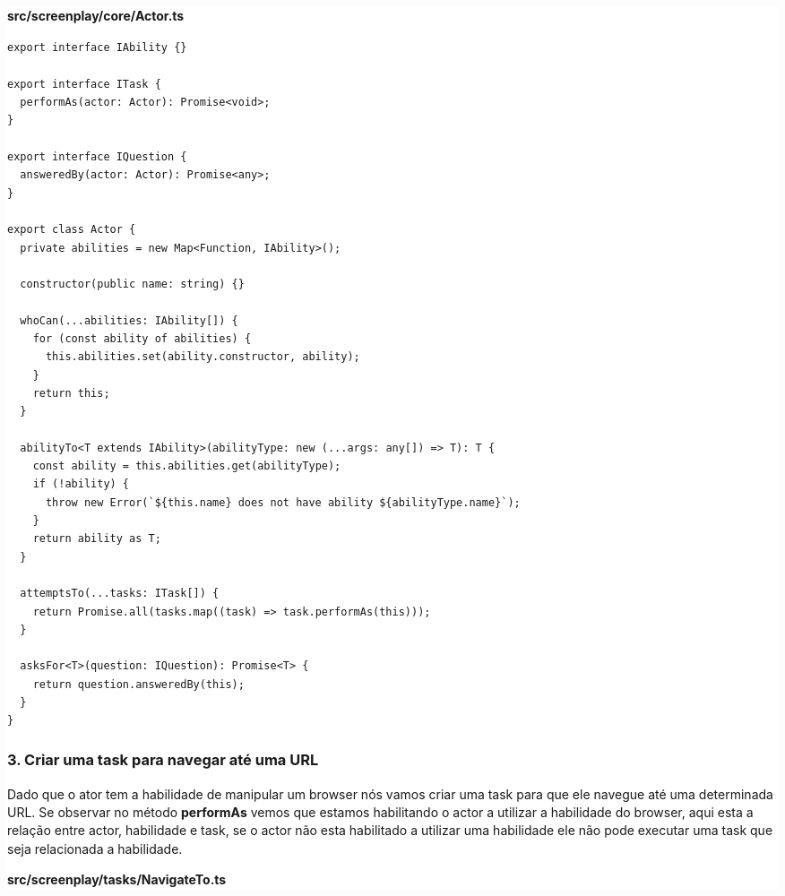 **src/screenplay/core/Actor.ts**

```tsx
export interface IAbility {}

export interface ITask {
  performAs(actor: Actor): Promise<void>;
}

export interface IQuestion {
  answeredBy(actor: Actor): Promise<any>;
}

export class Actor {
  private abilities = new Map<Function, IAbility>();

  constructor(public name: string) {}

  whoCan(...abilities: IAbility[]) {
    for (const ability of abilities) {
      this.abilities.set(ability.constructor, ability);
    }
    return this;
  }

  abilityTo<T extends IAbility>(abilityType: new (...args: any[]) => T): T {
    const ability = this.abilities.get(abilityType);
    if (!ability) {
      throw new Error(`${this.name} does not have ability ${abilityType.name}`);
    }
    return ability as T;
  }

  attemptsTo(...tasks: ITask[]) {
    return Promise.all(tasks.map((task) => task.performAs(this)));
  }

  asksFor<T>(question: IQuestion): Promise<T> {
    return question.answeredBy(this);
  }
}
```

### 3. Criar uma task para navegar até uma URL

Dado que o ator tem a habilidade de manipular um browser nós vamos criar uma task para que ele navegue até uma determinada URL. Se observar no método **performAs** vemos que estamos habilitando o actor a utilizar a habilidade do browser, aqui esta a relação entre actor, habilidade e task, se o actor não esta habilitado a utilizar uma habilidade ele não pode executar uma task que seja relacionada a habilidade.

**src/screenplay/tasks/NavigateTo.ts**
